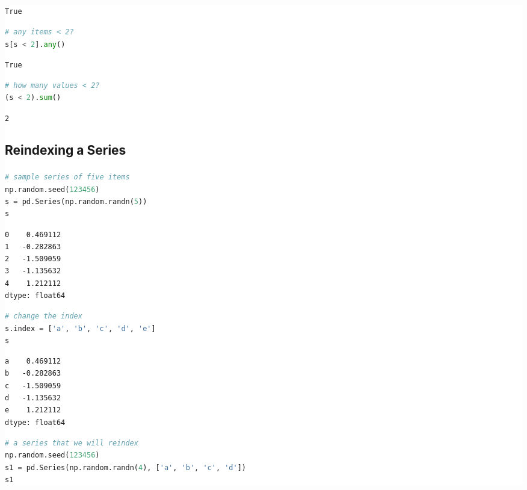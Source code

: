 ```text
True
```

```python
# any items < 2?
s[s < 2].any()
```

```text
True
```

```python
# how many values < 2?
(s < 2).sum()
```

```text
2
```

## Reindexing a Series

```python
# sample series of five items
np.random.seed(123456)
s = pd.Series(np.random.randn(5))
s
```

```text
0    0.469112
1   -0.282863
2   -1.509059
3   -1.135632
4    1.212112
dtype: float64
```

```python
# change the index
s.index = ['a', 'b', 'c', 'd', 'e']
s
```

```text
a    0.469112
b   -0.282863
c   -1.509059
d   -1.135632
e    1.212112
dtype: float64
```

```python
# a series that we will reindex
np.random.seed(123456)
s1 = pd.Series(np.random.randn(4), ['a', 'b', 'c', 'd'])
s1
```
